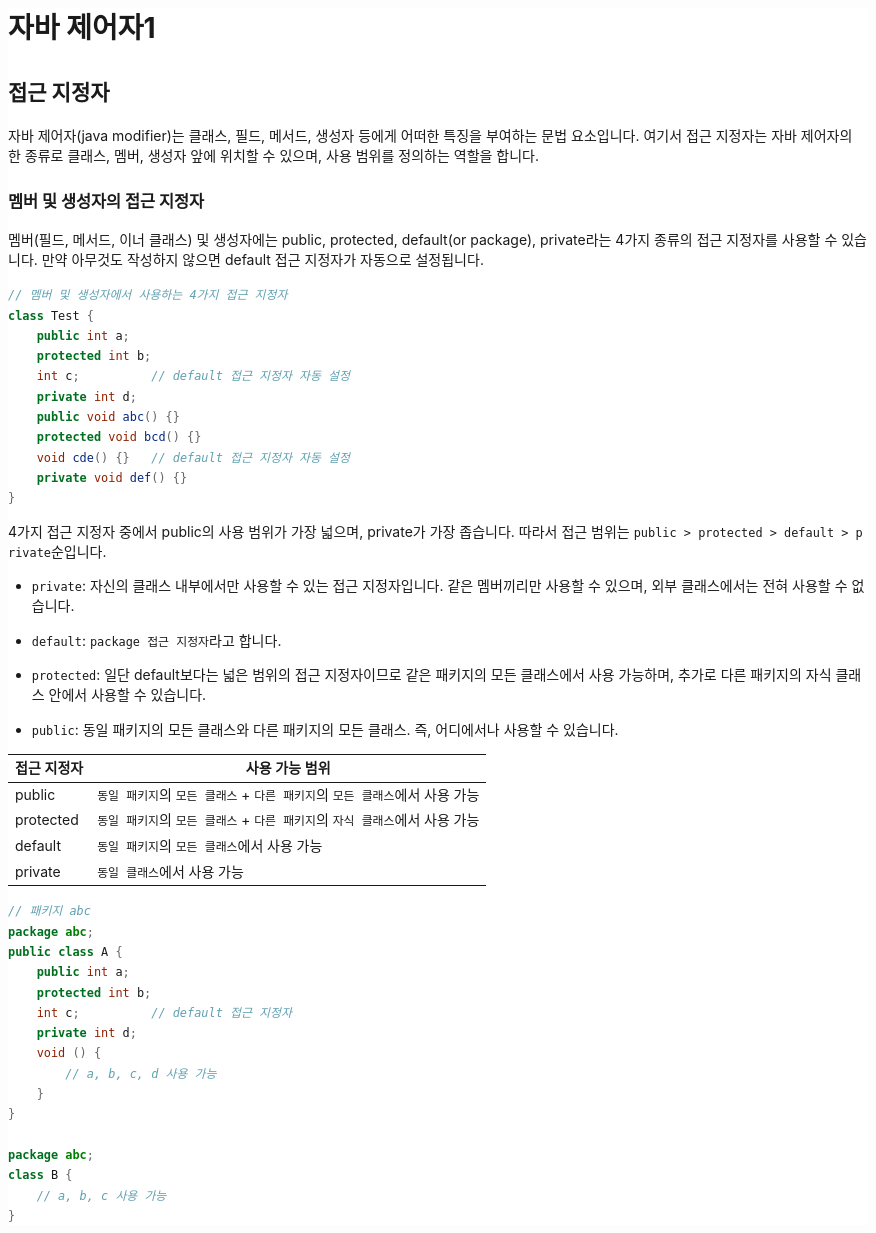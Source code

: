 # 자바 제어자1

## 접근 지정자
자바 제어자(java modifier)는 클래스, 필드, 메서드, 생성자 등에게 어떠한 특징을 부여하는 문법 요소입니다.
여기서 접근 지정자는 자바 제어자의 한 종류로 클래스, 멤버, 생성자 앞에 위치할 수 있으며, 사용 범위를 정의하는 역할을 합니다.

### 멤버 및 생성자의 접근 지정자
멤버(필드, 메서드, 이너 클래스) 및 생성자에는 public, protected, default(or package), private라는 4가지 종류의 접근 지정자를 사용할 수 있습니다.
만약 아무것도 작성하지 않으면 default 접근 지정자가 자동으로 설정됩니다.

```java
// 멤버 및 생성자에서 사용하는 4가지 접근 지정자
class Test {
    public int a;
    protected int b;
    int c;          // default 접근 지정자 자동 설정
    private int d;
    public void abc() {}
    protected void bcd() {}
    void cde() {}   // default 접근 지정자 자동 설정
    private void def() {}
}
```

4가지 접근 지정자 중에서 public의 사용 범위가 가장 넓으며, private가 가장 좁습니다. 따라서 접근 범위는 `public > protected > default > private`순입니다.

- `private`: 자신의 클래스 내부에서만 사용할 수 있는 접근 지정자입니다.
같은 멤버끼리만 사용할 수 있으며, 외부 클래스에서는 전혀 사용할 수 없습니다.

- `default`: `package 접근 지정자`라고 합니다.

- `protected`: 일단 default보다는 넓은 범위의 접근 지정자이므로 같은 패키지의 모든 클래스에서 사용 가능하며, 추가로 다른 패키지의 자식 클래스 안에서 사용할 수 있습니다.

- `public`: 동일 패키지의 모든 클래스와 다른 패키지의 모든 클래스. 즉, 어디에서나 사용할 수 있습니다.

| 접근 지정자 	| 사용 가능 범위                                                      	|
|-------------	|---------------------------------------------------------------------	|
| public      	| `동일 패키지`의 `모든 클래스` + `다른 패키지`의 `모든 클래스`에서 사용 가능 	|
| protected   	| `동일 패키지`의 `모든 클래스` + `다른 패키지`의 `자식 클래스`에서 사용 가능 	|
| default     	| `동일 패키지`의 `모든 클래스`에서 사용 가능                             	|
| private     	| `동일 클래스`에서 사용 가능                                           	|


```java
// 패키지 abc
package abc;
public class A {
    public int a;
    protected int b;
    int c;          // default 접근 지정자
    private int d;
    void () {
        // a, b, c, d 사용 가능
    }
}

package abc;
class B {
    // a, b, c 사용 가능
}
```